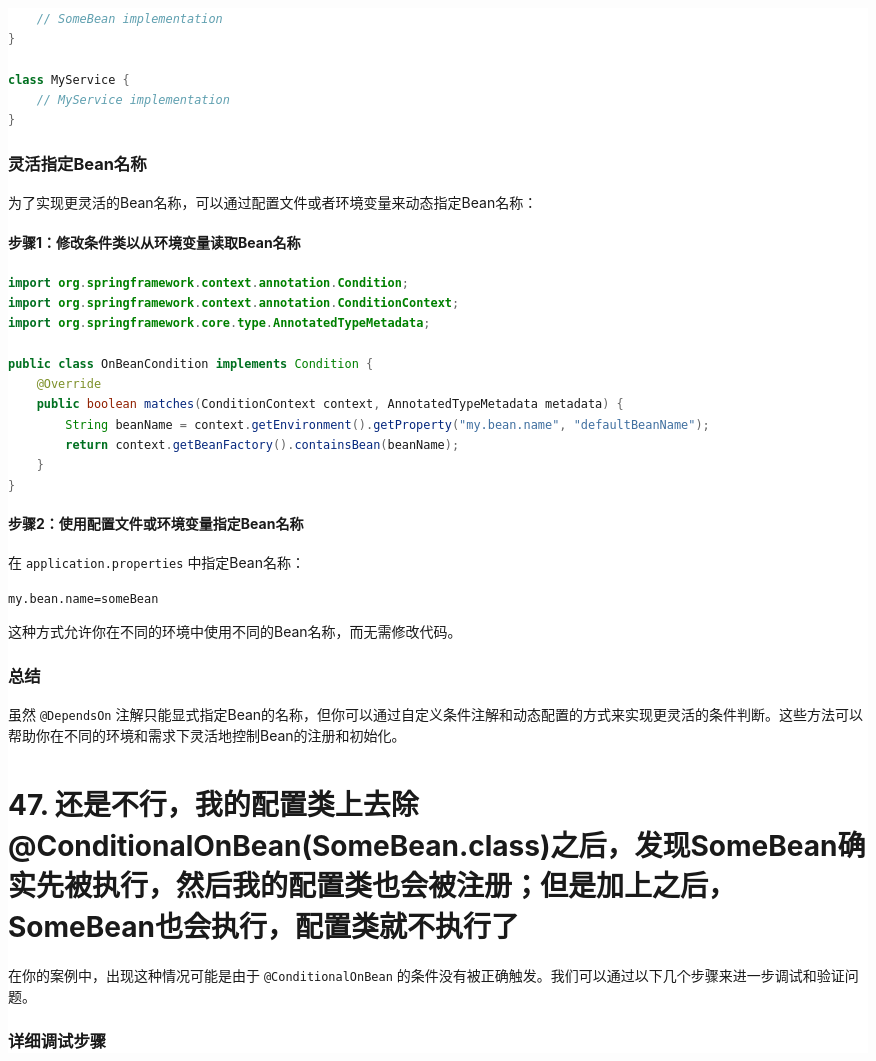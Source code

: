 ```java
    // SomeBean implementation
}

class MyService {
    // MyService implementation
}
```

### 灵活指定Bean名称

为了实现更灵活的Bean名称，可以通过配置文件或者环境变量来动态指定Bean名称：

#### 步骤1：修改条件类以从环境变量读取Bean名称

```java
import org.springframework.context.annotation.Condition;
import org.springframework.context.annotation.ConditionContext;
import org.springframework.core.type.AnnotatedTypeMetadata;

public class OnBeanCondition implements Condition {
    @Override
    public boolean matches(ConditionContext context, AnnotatedTypeMetadata metadata) {
        String beanName = context.getEnvironment().getProperty("my.bean.name", "defaultBeanName");
        return context.getBeanFactory().containsBean(beanName);
    }
}
```

#### 步骤2：使用配置文件或环境变量指定Bean名称

在 `application.properties` 中指定Bean名称：

```properties
my.bean.name=someBean
```

这种方式允许你在不同的环境中使用不同的Bean名称，而无需修改代码。

### 总结

虽然 `@DependsOn` 注解只能显式指定Bean的名称，但你可以通过自定义条件注解和动态配置的方式来实现更灵活的条件判断。这些方法可以帮助你在不同的环境和需求下灵活地控制Bean的注册和初始化。

# 47. 还是不行，我的配置类上去除@ConditionalOnBean(SomeBean.class)之后，发现SomeBean确实先被执行，然后我的配置类也会被注册；但是加上之后，SomeBean也会执行，配置类就不执行了
在你的案例中，出现这种情况可能是由于 `@ConditionalOnBean` 的条件没有被正确触发。我们可以通过以下几个步骤来进一步调试和验证问题。

### 详细调试步骤

